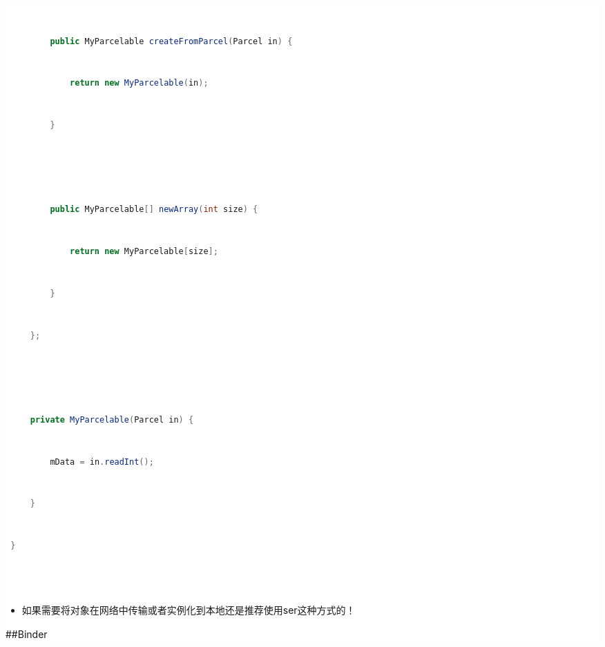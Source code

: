 ```java


         public MyParcelable createFromParcel(Parcel in) {


             return new MyParcelable(in);


         }





         public MyParcelable[] newArray(int size) {


             return new MyParcelable[size];


         }


     };


     


     private MyParcelable(Parcel in) {


         mData = in.readInt();


     }


 }





```


- 如果需要将对象在网络中传输或者实例化到本地还是推荐使用ser这种方式的！





##Binder
